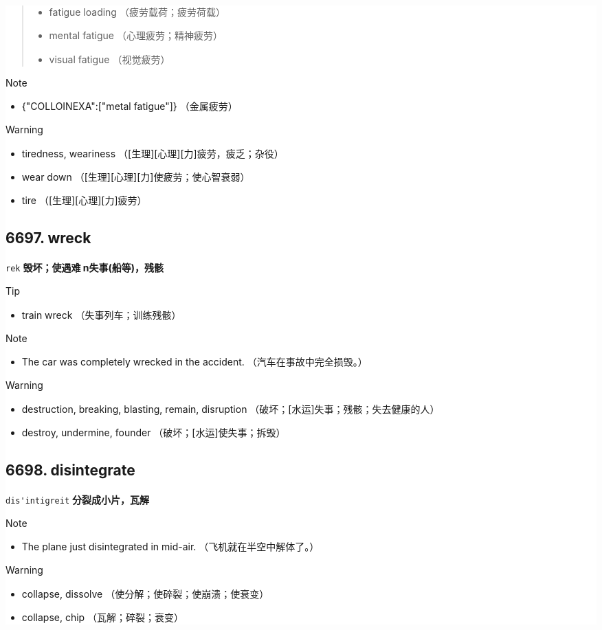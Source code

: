 > - fatigue loading （疲劳载荷；疲劳荷载）
>
> - mental fatigue （心理疲劳；精神疲劳）
>
> - visual fatigue （视觉疲劳）
>

> [!NOTE]
>
> - {"COLLOINEXA":["metal fatigue"]} （金属疲劳）
>

> [!WARNING]
>
> - tiredness, weariness （[生理][心理][力]疲劳，疲乏；杂役）
>
> - wear down （[生理][心理][力]使疲劳；使心智衰弱）
>
> - tire （[生理][心理][力]疲劳）
>

## 6697. wreck

`rek`  **毁坏；使遇难 n失事(船等)，残骸**

> [!TIP]
>
> - train wreck （失事列车；训练残骸）
>

> [!NOTE]
>
> - The car was completely wrecked in the accident. （汽车在事故中完全损毁。）
>

> [!WARNING]
>
> - destruction, breaking, blasting, remain, disruption （破坏；[水运]失事；残骸；失去健康的人）
>
> - destroy, undermine, founder （破坏；[水运]使失事；拆毁）
>

## 6698. disintegrate

`dis'intiɡreit`  **分裂成小片，瓦解**

> [!NOTE]
>
> - The plane just disintegrated in mid-air. （飞机就在半空中解体了。）
>

> [!WARNING]
>
> - collapse, dissolve （使分解；使碎裂；使崩溃；使衰变）
>
> - collapse, chip （瓦解；碎裂；衰变）
>
